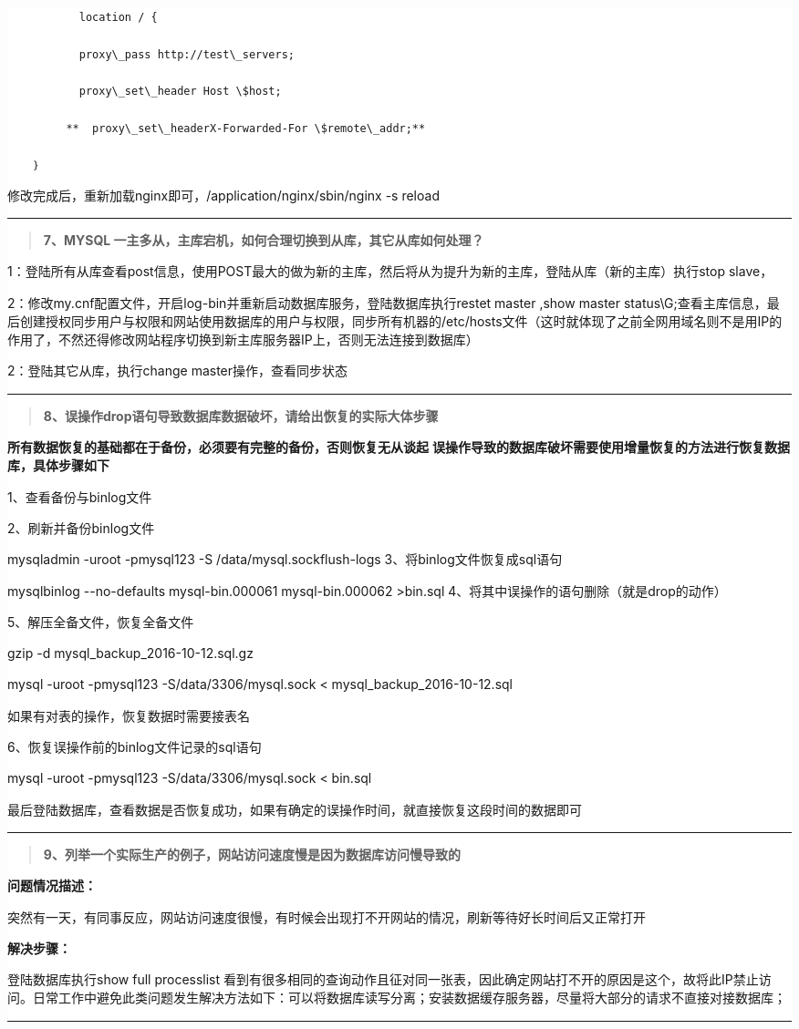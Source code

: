                location / {

               proxy\_pass http://test\_servers;

               proxy\_set\_header Host \$host;

             **  proxy\_set\_headerX-Forwarded-For \$remote\_addr;**

        ｝
修改完成后，重新加载nginx即可，/application/nginx/sbin/nginx -s reload

---

> **7、MYSQL 一主多从，主库宕机，如何合理切换到从库，其它从库如何处理？**

1：登陆所有从库查看post信息，使用POST最大的做为新的主库，然后将从为提升为新的主库，登陆从库（新的主库）执行stop slave，

2：修改my.cnf配置文件，开启log-bin并重新启动数据库服务，登陆数据库执行restet master ,show master status\\G;查看主库信息，最后创建授权同步用户与权限和网站使用数据库的用户与权限，同步所有机器的/etc/hosts文件（这时就体现了之前全网用域名则不是用IP的作用了，不然还得修改网站程序切换到新主库服务器IP上，否则无法连接到数据库）

2：登陆其它从库，执行change master操作，查看同步状态

---

> **8、误操作drop语句导致数据库数据破坏，请给出恢复的实际大体步骤**

 **所有数据恢复的基础都在于备份，必须要有完整的备份，否则恢复无从谈起**
**误操作导致的数据库破坏需要使用增量恢复的方法进行恢复数据库，具体步骤如下**

1、查看备份与binlog文件

2、刷新并备份binlog文件

   mysqladmin -uroot -pmysql123 -S /data/mysql.sockflush-logs
3、将binlog文件恢复成sql语句

   mysqlbinlog --no-defaults mysql-bin.000061 mysql-bin.000062 >bin.sql
4、将其中误操作的语句删除（就是drop的动作）

5、解压全备文件，恢复全备文件

gzip -d mysql\_backup\_2016-10-12.sql.gz

mysql -uroot -pmysql123 -S/data/3306/mysql.sock < mysql\_backup\_2016-10-12.sql

如果有对表的操作，恢复数据时需要接表名

6、恢复误操作前的binlog文件记录的sql语句

mysql -uroot -pmysql123 -S/data/3306/mysql.sock < bin.sql

最后登陆数据库，查看数据是否恢复成功，如果有确定的误操作时间，就直接恢复这段时间的数据即可

---

> **9、列举一个实际生产的例子，网站访问速度慢是因为数据库访问慢导致的**

**问题情况描述：**

突然有一天，有同事反应，网站访问速度很慢，有时候会出现打不开网站的情况，刷新等待好长时间后又正常打开

**解决步骤：**

登陆数据库执行show full processlist 看到有很多相同的查询动作且征对同一张表，因此确定网站打不开的原因是这个，故将此IP禁止访问。日常工作中避免此类问题发生解决方法如下：可以将数据库读写分离；安装数据缓存服务器，尽量将大部分的请求不直接对接数据库；

---